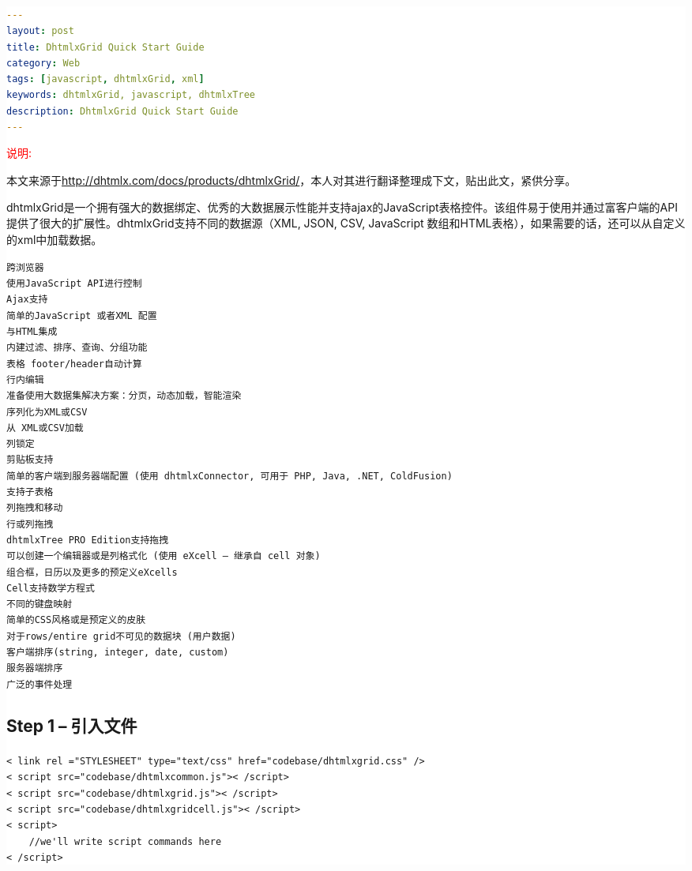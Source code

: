 ```yaml
---
layout: post
title: DhtmlxGrid Quick Start Guide
category: Web
tags: [javascript, dhtmlxGrid, xml]
keywords: dhtmlxGrid, javascript, dhtmlxTree
description: DhtmlxGrid Quick Start Guide
---
```

<span style="color: #ff0000;">说明:</span>

本文来源于<a href="http://dhtmlx.com/docs/products/dhtmlxGrid/">http://dhtmlx.com/docs/products/dhtmlxGrid/</a>，本人对其进行翻译整理成下文，贴出此文，紧供分享。

dhtmlxGrid是一个拥有强大的数据绑定、优秀的大数据展示性能并支持ajax的JavaScript表格控件。该组件易于使用并通过富客户端的API提供了很大的扩展性。dhtmlxGrid支持不同的数据源（XML, JSON, CSV, JavaScript 数组和HTML表格），如果需要的话，还可以从自定义的xml中加载数据。


	跨浏览器
	使用JavaScript API进行控制
	Ajax支持
	简单的JavaScript 或者XML 配置
	与HTML集成
	内建过滤、排序、查询、分组功能
	表格 footer/header自动计算
	行内编辑
	准备使用大数据集解决方案：分页，动态加载，智能渲染
	序列化为XML或CSV
	从 XML或CSV加载
	列锁定
	剪贴板支持
	简单的客户端到服务器端配置 (使用 dhtmlxConnector, 可用于 PHP, Java, .NET, ColdFusion)
	支持子表格
	列拖拽和移动
	行或列拖拽
	dhtmlxTree PRO Edition支持拖拽
	可以创建一个编辑器或是列格式化 (使用 eXcell – 继承自 cell 对象)
	组合框，日历以及更多的预定义eXcells
	Cell支持数学方程式
	不同的键盘映射
	简单的CSS风格或是预定义的皮肤
	对于rows/entire grid不可见的数据块 (用户数据)
	客户端排序(string, integer, date, custom)
	服务器端排序
	广泛的事件处理

<h2>Step 1 – 引入文件</h2>

	< link rel ="STYLESHEET" type="text/css" href="codebase/dhtmlxgrid.css" />
	< script src="codebase/dhtmlxcommon.js">< /script>
	< script src="codebase/dhtmlxgrid.js">< /script>
	< script src="codebase/dhtmlxgridcell.js">< /script>
	< script>
	    //we'll write script commands here
	< /script>
